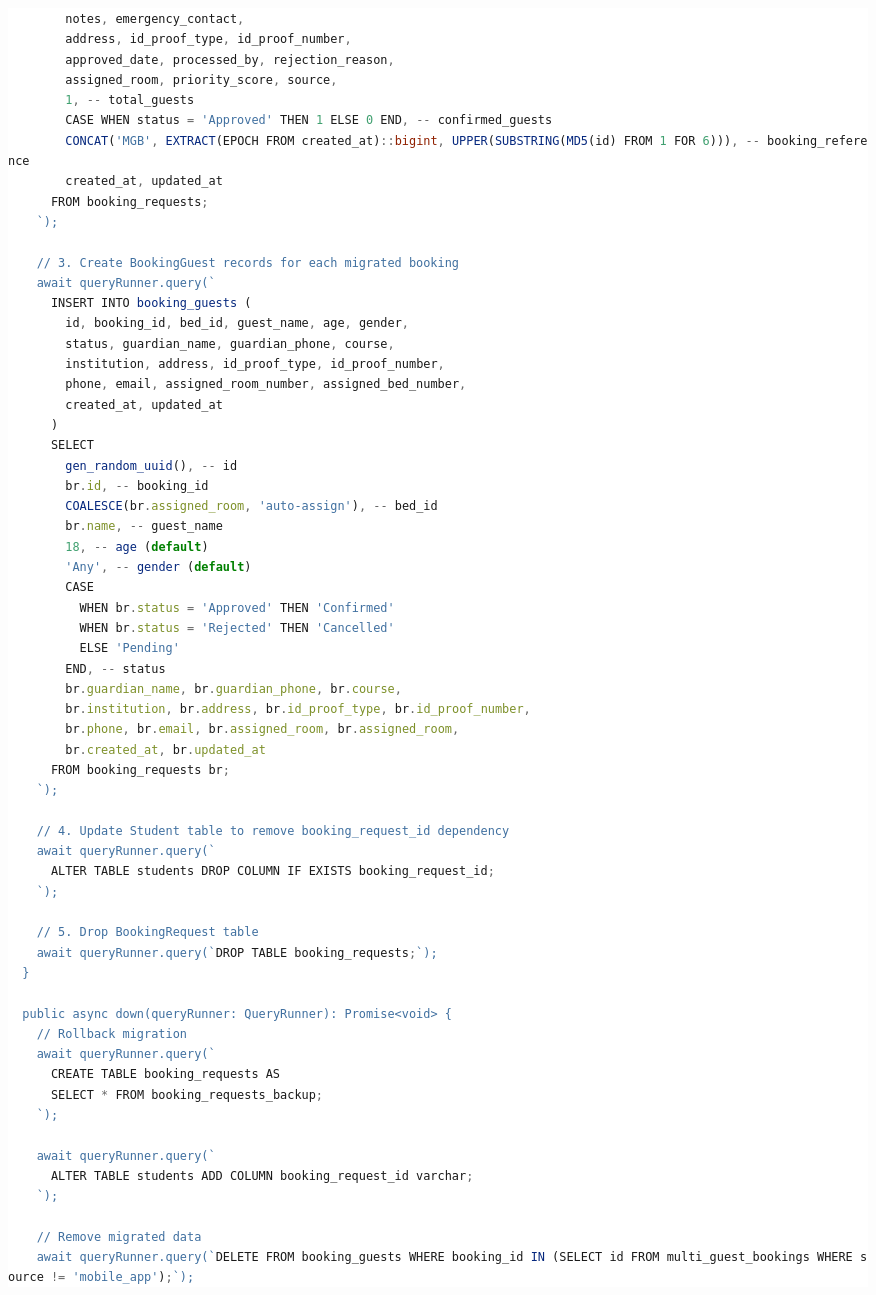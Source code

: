 ```typescript
        notes, emergency_contact,
        address, id_proof_type, id_proof_number,
        approved_date, processed_by, rejection_reason,
        assigned_room, priority_score, source,
        1, -- total_guests
        CASE WHEN status = 'Approved' THEN 1 ELSE 0 END, -- confirmed_guests
        CONCAT('MGB', EXTRACT(EPOCH FROM created_at)::bigint, UPPER(SUBSTRING(MD5(id) FROM 1 FOR 6))), -- booking_reference
        created_at, updated_at
      FROM booking_requests;
    `);
    
    // 3. Create BookingGuest records for each migrated booking
    await queryRunner.query(`
      INSERT INTO booking_guests (
        id, booking_id, bed_id, guest_name, age, gender,
        status, guardian_name, guardian_phone, course,
        institution, address, id_proof_type, id_proof_number,
        phone, email, assigned_room_number, assigned_bed_number,
        created_at, updated_at
      )
      SELECT 
        gen_random_uuid(), -- id
        br.id, -- booking_id
        COALESCE(br.assigned_room, 'auto-assign'), -- bed_id
        br.name, -- guest_name
        18, -- age (default)
        'Any', -- gender (default)
        CASE 
          WHEN br.status = 'Approved' THEN 'Confirmed'
          WHEN br.status = 'Rejected' THEN 'Cancelled'
          ELSE 'Pending'
        END, -- status
        br.guardian_name, br.guardian_phone, br.course,
        br.institution, br.address, br.id_proof_type, br.id_proof_number,
        br.phone, br.email, br.assigned_room, br.assigned_room,
        br.created_at, br.updated_at
      FROM booking_requests br;
    `);
    
    // 4. Update Student table to remove booking_request_id dependency
    await queryRunner.query(`
      ALTER TABLE students DROP COLUMN IF EXISTS booking_request_id;
    `);
    
    // 5. Drop BookingRequest table
    await queryRunner.query(`DROP TABLE booking_requests;`);
  }
  
  public async down(queryRunner: QueryRunner): Promise<void> {
    // Rollback migration
    await queryRunner.query(`
      CREATE TABLE booking_requests AS 
      SELECT * FROM booking_requests_backup;
    `);
    
    await queryRunner.query(`
      ALTER TABLE students ADD COLUMN booking_request_id varchar;
    `);
    
    // Remove migrated data
    await queryRunner.query(`DELETE FROM booking_guests WHERE booking_id IN (SELECT id FROM multi_guest_bookings WHERE source != 'mobile_app');`);
```